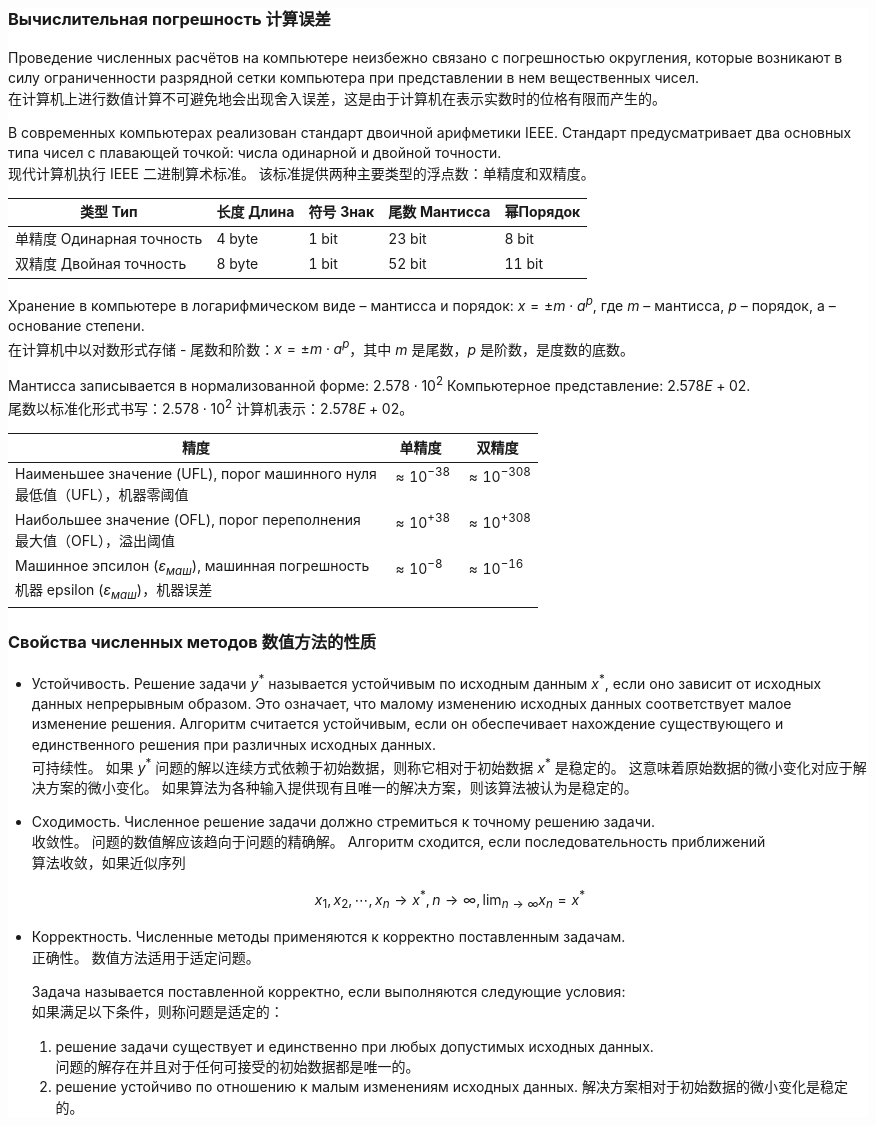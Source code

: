 ### Вычислительная погрешность 计算误差

Проведение численных расчётов на компьютере неизбежно связано с погрешностью округления, которые возникают в силу ограниченности разрядной сетки компьютера при представлении в нем вещественных чисел.  
在计算机上进行数值计算不可避免地会出现舍入误差，这是由于计算机在表示实数时的位格有限而产生的。

В современных компьютерах реализован стандарт двоичной арифметики IEEE. Стандарт предусматривает два основных типа чисел с плавающей точкой: числа одинарной и двойной точности.  
现代计算机执行 IEEE 二进制算术标准。  该标准提供两种主要类型的浮点数：单精度和双精度。

类型 Тип|长度 Длина|符号 Знак|尾数 Мантисса|幂Порядок
---|---|---|---|---
单精度 Одинарная точность|4 byte|1 bit|23 bit|8 bit
双精度 Двойная точность|8 byte|1 bit|52 bit|11 bit

Хранение в компьютере в логарифмическом виде – мантисса и порядок: $x = \pm m\cdot a^p$, где $m$ – мантисса, $p$ – порядок, а – основание степени.  
在计算机中以对数形式存储 - 尾数和阶数：$x = \pm m\cdot a^p$，其中 $m$ 是尾数，$p$ 是阶数，是度数的底数。

Мантисса записывается в нормализованной форме: $2.578\cdot10^2$ Компьютерное представление: $2.578E+02$.  
尾数以标准化形式书写：$2.578\cdot10^2$ 计算机表示：$2.578E+02$。

精度|单精度|双精度
---|---|---
Наименьшее значение (UFL), порог машинного нуля<br>最低值（UFL），机器零阈值|$\approx10^{-38}$|$\approx10^{-308}$
Наибольшее значение (OFL), порог переполнения<br>最大值（OFL），溢出阈值|$\approx10^{+38}$|$\approx10^{+308}$
Машинное эпсилон ($\varepsilon_{маш}$), машинная погрешность<br>机器 epsilon ($\varepsilon_{маш}$)，机器误差|$\approx10^{-8}$|$\approx10^{-16}$

### Свойства численных методов 数值方法的性质

- Устойчивость. Решение задачи $y^\ast$ называется устойчивым по исходным данным $x^\ast$, если оно зависит от исходных данных непрерывным образом. Это означает, что малому изменению исходных данных соответствует малое изменение решения. Алгоритм считается устойчивым, если он обеспечивает нахождение существующего и единственного решения при различных исходных данных.  
  可持续性。 如果 $y^\ast$ 问题的解以连续方式依赖于初始数据，则称它相对于初始数据 $x^\ast$ 是稳定的。 这意味着原始数据的微小变化对应于解决方案的微小变化。 如果算法为各种输入提供现有且唯一的解决方案，则该算法被认为是稳定的。
- Сходимость. Численное решение задачи должно стремиться к точному решению задачи.  
  收敛性。 问题的数值解应该趋向于问题的精确解。
  Алгоритм сходится, если последовательность приближений  
  算法收敛，如果近似序列

  $$x_1,x_2,\cdots,x_n\to x^\ast, n\to\infty, \lim_{n\to\infty}x_n=x^\ast$$

- Корректность. Численные методы применяются к корректно поставленным задачам.  
  正确性。 数值方法适用于适定问题。

  Задача называется поставленной корректно, если выполняются следующие условия:  
  如果满足以下条件，则称问题是适定的：

  1. решение задачи существует и единственно при любых допустимых исходных данных.  
    问题的解存在并且对于任何可接受的初始数据都是唯一的。
  2. решение устойчиво по отношению к малым изменениям исходных данных.
    解决方案相对于初始数据的微小变化是稳定的。
